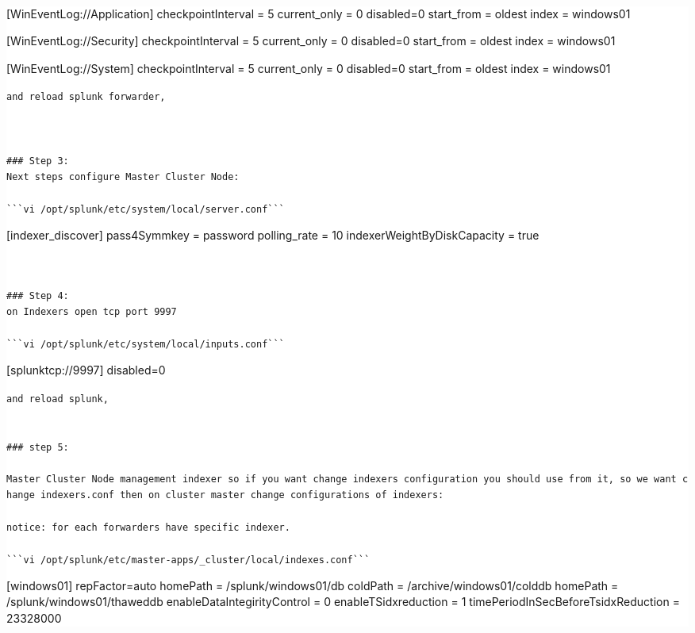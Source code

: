 
[WinEventLog://Application]
checkpointInterval = 5
current_only = 0
disabled=0
start_from = oldest
index = windows01

[WinEventLog://Security]
checkpointInterval = 5
current_only = 0
disabled=0
start_from = oldest
index = windows01

[WinEventLog://System]
checkpointInterval = 5
current_only = 0
disabled=0
start_from = oldest
index = windows01
```
and reload splunk forwarder,



### Step 3:
Next steps configure Master Cluster Node:

```vi /opt/splunk/etc/system/local/server.conf```
```
[indexer_discover]
pass4Symmkey = password
polling_rate = 10
indexerWeightByDiskCapacity = true
```


### Step 4:
on Indexers open tcp port 9997

```vi /opt/splunk/etc/system/local/inputs.conf```
```
[splunktcp://9997]
disabled=0
```
and reload splunk,


### step 5:

Master Cluster Node management indexer so if you want change indexers configuration you should use from it, so we want change indexers.conf then on cluster master change configurations of indexers:

notice: for each forwarders have specific indexer.

```vi /opt/splunk/etc/master-apps/_cluster/local/indexes.conf```

```
[windows01]
repFactor=auto
homePath = /splunk/windows01/db
coldPath = /archive/windows01/colddb
homePath = /splunk/windows01/thaweddb
enableDataIntegirityControl = 0
enableTSidxreduction = 1
timePeriodInSecBeforeTsidxReduction = 23328000